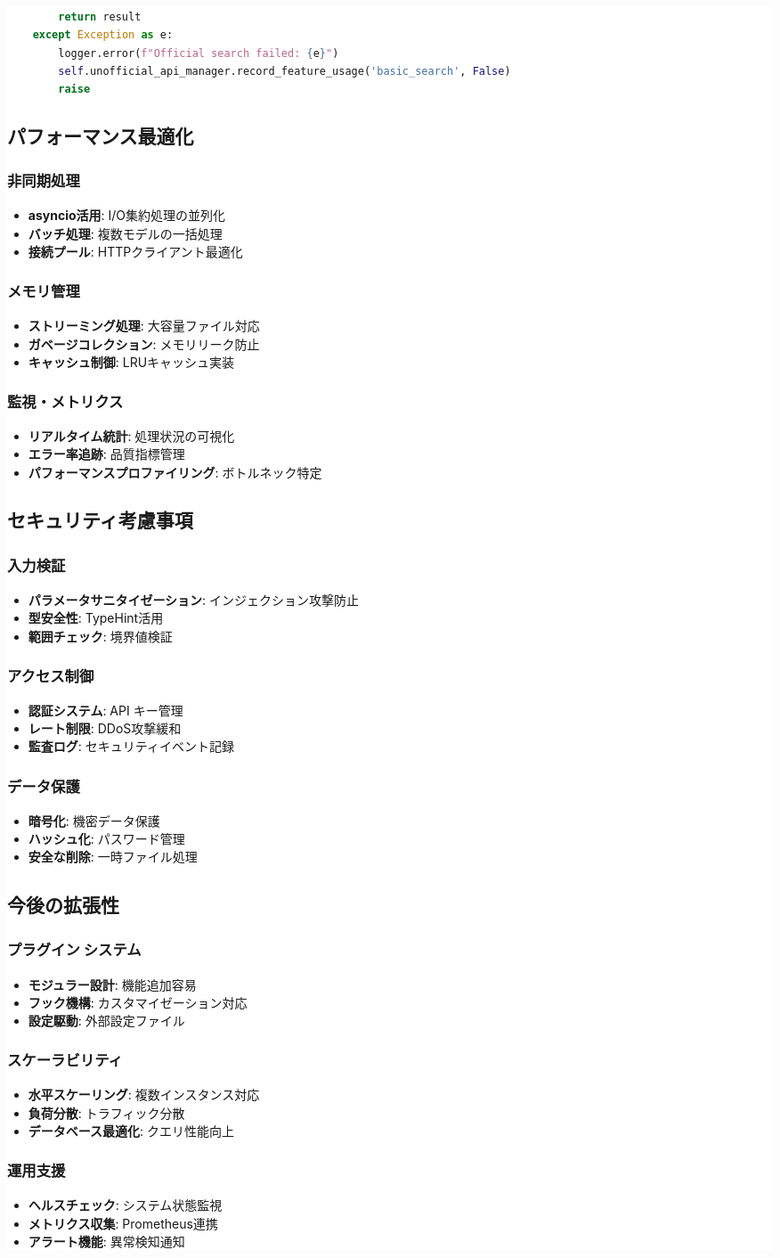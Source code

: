 ```python
        return result
    except Exception as e:
        logger.error(f"Official search failed: {e}")
        self.unofficial_api_manager.record_feature_usage('basic_search', False)
        raise
```

## パフォーマンス最適化

### 非同期処理
- **asyncio活用**: I/O集約処理の並列化
- **バッチ処理**: 複数モデルの一括処理
- **接続プール**: HTTPクライアント最適化

### メモリ管理
- **ストリーミング処理**: 大容量ファイル対応
- **ガベージコレクション**: メモリリーク防止
- **キャッシュ制御**: LRUキャッシュ実装

### 監視・メトリクス
- **リアルタイム統計**: 処理状況の可視化
- **エラー率追跡**: 品質指標管理
- **パフォーマンスプロファイリング**: ボトルネック特定

## セキュリティ考慮事項

### 入力検証
- **パラメータサニタイゼーション**: インジェクション攻撃防止
- **型安全性**: TypeHint活用
- **範囲チェック**: 境界値検証

### アクセス制御
- **認証システム**: API キー管理
- **レート制限**: DDoS攻撃緩和
- **監査ログ**: セキュリティイベント記録

### データ保護
- **暗号化**: 機密データ保護
- **ハッシュ化**: パスワード管理
- **安全な削除**: 一時ファイル処理

## 今後の拡張性

### プラグイン システム
- **モジュラー設計**: 機能追加容易
- **フック機構**: カスタマイゼーション対応
- **設定駆動**: 外部設定ファイル

### スケーラビリティ
- **水平スケーリング**: 複数インスタンス対応
- **負荷分散**: トラフィック分散
- **データベース最適化**: クエリ性能向上

### 運用支援
- **ヘルスチェック**: システム状態監視
- **メトリクス収集**: Prometheus連携
- **アラート機能**: 異常検知通知